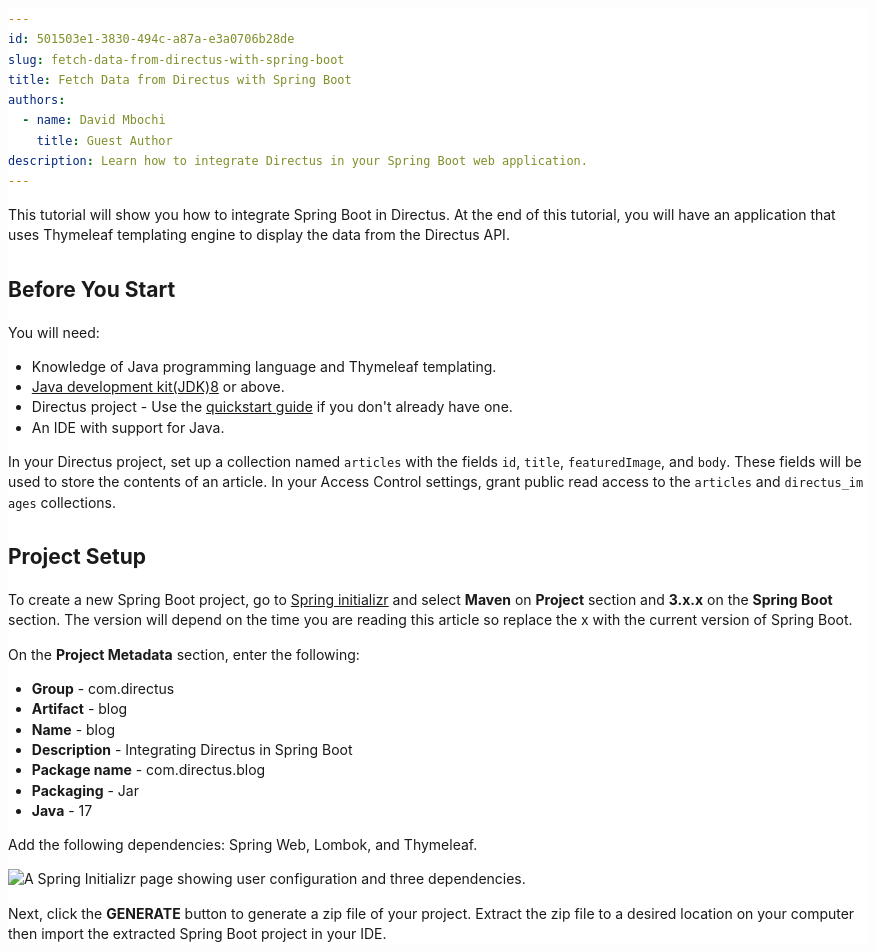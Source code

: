 ```yaml
---
id: 501503e1-3830-494c-a87a-e3a0706b28de
slug: fetch-data-from-directus-with-spring-boot
title: Fetch Data from Directus with Spring Boot
authors:
  - name: David Mbochi
    title: Guest Author
description: Learn how to integrate Directus in your Spring Boot web application.
---
```

This tutorial will show you how to integrate Spring Boot in Directus. At the end of this tutorial, you will have an application that uses Thymeleaf templating engine to display the data from the Directus API.

## Before You Start

You will need:

- Knowledge of Java programming language and Thymeleaf templating.
- [Java development kit(JDK)8](https://www.oracle.com/ke/java/technologies/javase/javase8-archive-downloads.html) or above.
- Directus project - Use the [quickstart guide](/getting-started/overview) if you don't already have one.
- An IDE with support for Java.

In your Directus project, set up a collection named `articles` with the fields `id`, `title`, `featuredImage`, and `body`. These fields will be used to store the contents of an article. In your Access Control settings, grant public read access to the `articles` and `directus_images` collections.

## Project Setup

To create a new Spring Boot project, go to [Spring initializr](https://start.spring.io/) and select **Maven** on **Project** section and **3.x.x** on the **Spring Boot** section. The version will depend on the time you are reading this article so replace the x with the current version of Spring Boot.

On the **Project Metadata** section, enter the following:

- **Group** - com.directus
- **Artifact** - blog
- **Name** - blog
- **Description** - Integrating Directus in Spring Boot
- **Package name** - com.directus.blog
- **Packaging** - Jar
- **Java** - 17

Add the following dependencies: Spring Web, Lombok, and Thymeleaf.

![A Spring Initializr page showing user configuration and three dependencies.](/img/017a82c3-c948-4110-9411-0e83b7fe4e8b.webp)

Next, click the **GENERATE** button to generate a zip file of your project. Extract the zip file to a desired location on your computer then import the extracted Spring Boot project in your IDE.
